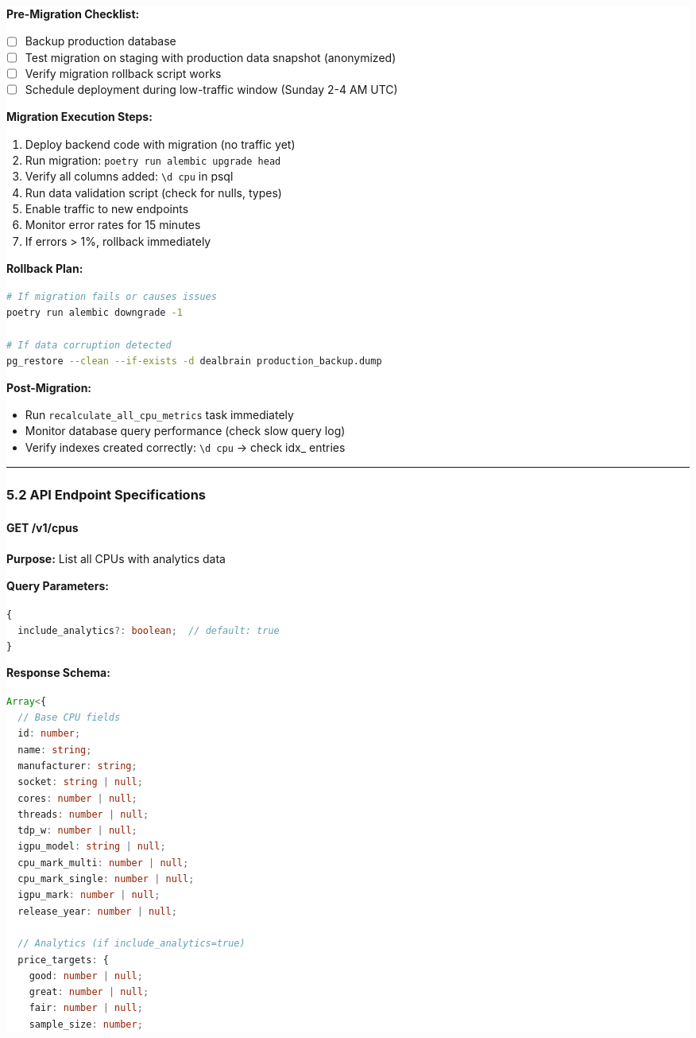 **Pre-Migration Checklist:**
- [ ] Backup production database
- [ ] Test migration on staging with production data snapshot (anonymized)
- [ ] Verify migration rollback script works
- [ ] Schedule deployment during low-traffic window (Sunday 2-4 AM UTC)

**Migration Execution Steps:**
1. Deploy backend code with migration (no traffic yet)
2. Run migration: `poetry run alembic upgrade head`
3. Verify all columns added: `\d cpu` in psql
4. Run data validation script (check for nulls, types)
5. Enable traffic to new endpoints
6. Monitor error rates for 15 minutes
7. If errors > 1%, rollback immediately

**Rollback Plan:**
```bash
# If migration fails or causes issues
poetry run alembic downgrade -1

# If data corruption detected
pg_restore --clean --if-exists -d dealbrain production_backup.dump
```

**Post-Migration:**
- Run `recalculate_all_cpu_metrics` task immediately
- Monitor database query performance (check slow query log)
- Verify indexes created correctly: `\d cpu` → check idx_ entries

---

### 5.2 API Endpoint Specifications

#### GET /v1/cpus

**Purpose:** List all CPUs with analytics data

**Query Parameters:**
```typescript
{
  include_analytics?: boolean;  // default: true
}
```

**Response Schema:**
```typescript
Array<{
  // Base CPU fields
  id: number;
  name: string;
  manufacturer: string;
  socket: string | null;
  cores: number | null;
  threads: number | null;
  tdp_w: number | null;
  igpu_model: string | null;
  cpu_mark_multi: number | null;
  cpu_mark_single: number | null;
  igpu_mark: number | null;
  release_year: number | null;

  // Analytics (if include_analytics=true)
  price_targets: {
    good: number | null;
    great: number | null;
    fair: number | null;
    sample_size: number;
```